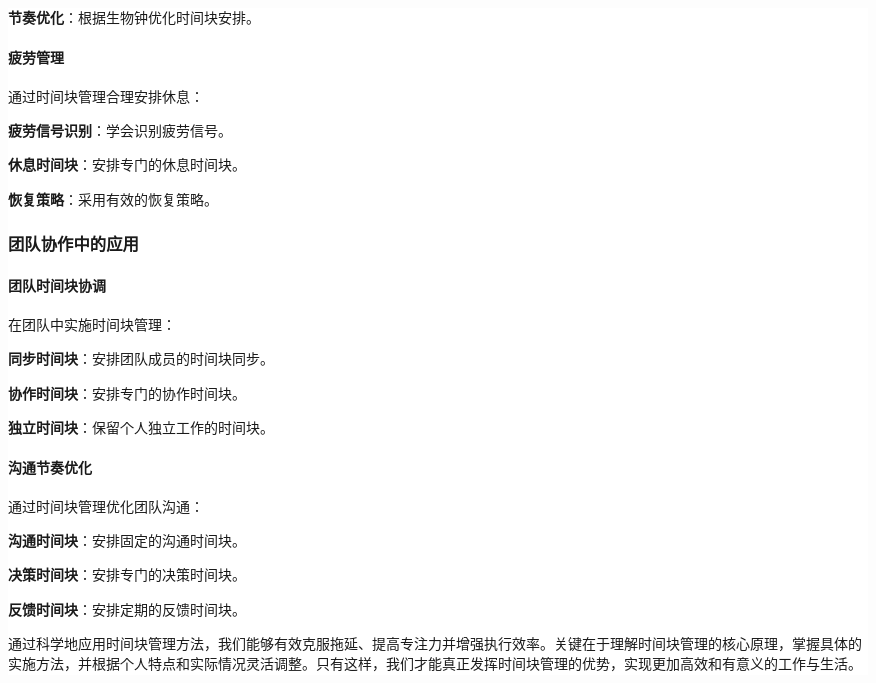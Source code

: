 **节奏优化**：根据生物钟优化时间块安排。

#### 疲劳管理
通过时间块管理合理安排休息：

**疲劳信号识别**：学会识别疲劳信号。

**休息时间块**：安排专门的休息时间块。

**恢复策略**：采用有效的恢复策略。

### 团队协作中的应用

#### 团队时间块协调
在团队中实施时间块管理：

**同步时间块**：安排团队成员的时间块同步。

**协作时间块**：安排专门的协作时间块。

**独立时间块**：保留个人独立工作的时间块。

#### 沟通节奏优化
通过时间块管理优化团队沟通：

**沟通时间块**：安排固定的沟通时间块。

**决策时间块**：安排专门的决策时间块。

**反馈时间块**：安排定期的反馈时间块。

通过科学地应用时间块管理方法，我们能够有效克服拖延、提高专注力并增强执行效率。关键在于理解时间块管理的核心原理，掌握具体的实施方法，并根据个人特点和实际情况灵活调整。只有这样，我们才能真正发挥时间块管理的优势，实现更加高效和有意义的工作与生活。